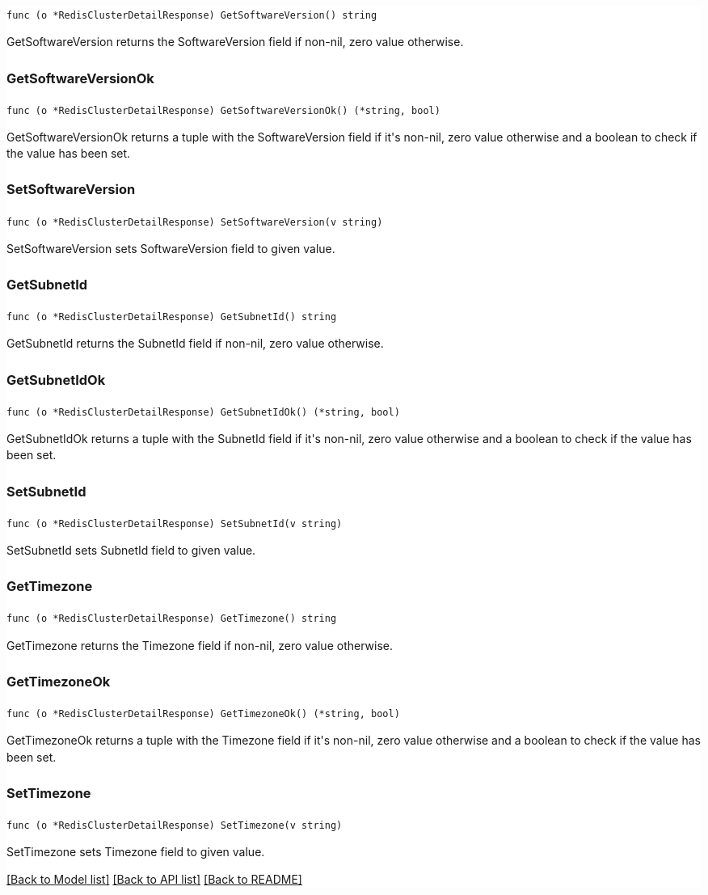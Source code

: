 `func (o *RedisClusterDetailResponse) GetSoftwareVersion() string`

GetSoftwareVersion returns the SoftwareVersion field if non-nil, zero value otherwise.

### GetSoftwareVersionOk

`func (o *RedisClusterDetailResponse) GetSoftwareVersionOk() (*string, bool)`

GetSoftwareVersionOk returns a tuple with the SoftwareVersion field if it's non-nil, zero value otherwise
and a boolean to check if the value has been set.

### SetSoftwareVersion

`func (o *RedisClusterDetailResponse) SetSoftwareVersion(v string)`

SetSoftwareVersion sets SoftwareVersion field to given value.


### GetSubnetId

`func (o *RedisClusterDetailResponse) GetSubnetId() string`

GetSubnetId returns the SubnetId field if non-nil, zero value otherwise.

### GetSubnetIdOk

`func (o *RedisClusterDetailResponse) GetSubnetIdOk() (*string, bool)`

GetSubnetIdOk returns a tuple with the SubnetId field if it's non-nil, zero value otherwise
and a boolean to check if the value has been set.

### SetSubnetId

`func (o *RedisClusterDetailResponse) SetSubnetId(v string)`

SetSubnetId sets SubnetId field to given value.


### GetTimezone

`func (o *RedisClusterDetailResponse) GetTimezone() string`

GetTimezone returns the Timezone field if non-nil, zero value otherwise.

### GetTimezoneOk

`func (o *RedisClusterDetailResponse) GetTimezoneOk() (*string, bool)`

GetTimezoneOk returns a tuple with the Timezone field if it's non-nil, zero value otherwise
and a boolean to check if the value has been set.

### SetTimezone

`func (o *RedisClusterDetailResponse) SetTimezone(v string)`

SetTimezone sets Timezone field to given value.



[[Back to Model list]](../README.md#documentation-for-models) [[Back to API list]](../README.md#documentation-for-api-endpoints) [[Back to README]](../README.md)



